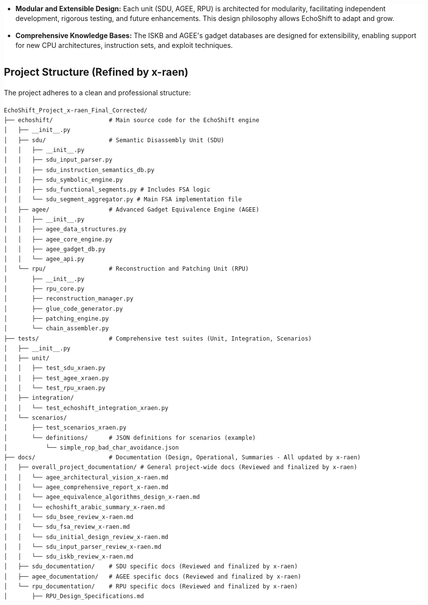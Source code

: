 *   **Modular and Extensible Design:** Each unit (SDU, AGEE, RPU) is architected for modularity, facilitating independent development, rigorous testing, and future enhancements. This design philosophy allows EchoShift to adapt and grow.

*   **Comprehensive Knowledge Bases:** The ISKB and AGEE's gadget databases are designed for extensibility, enabling support for new CPU architectures, instruction sets, and exploit techniques.

## Project Structure (Refined by x-raen)

The project adheres to a clean and professional structure:

```
EchoShift_Project_x-raen_Final_Corrected/
├── echoshift/                # Main source code for the EchoShift engine
│   ├── __init__.py
│   ├── sdu/                  # Semantic Disassembly Unit (SDU)
│   │   ├── __init__.py
│   │   ├── sdu_input_parser.py
│   │   ├── sdu_instruction_semantics_db.py
│   │   ├── sdu_symbolic_engine.py
│   │   ├── sdu_functional_segments.py # Includes FSA logic
│   │   └── sdu_segment_aggregator.py # Main FSA implementation file
│   ├── agee/                 # Advanced Gadget Equivalence Engine (AGEE)
│   │   ├── __init__.py
│   │   ├── agee_data_structures.py
│   │   ├── agee_core_engine.py
│   │   ├── agee_gadget_db.py
│   │   └── agee_api.py
│   └── rpu/                  # Reconstruction and Patching Unit (RPU)
│       ├── __init__.py
│       ├── rpu_core.py
│       ├── reconstruction_manager.py
│       ├── glue_code_generator.py
│       ├── patching_engine.py
│       └── chain_assembler.py
├── tests/                    # Comprehensive test suites (Unit, Integration, Scenarios)
│   ├── __init__.py
│   ├── unit/
│   │   ├── test_sdu_xraen.py
│   │   ├── test_agee_xraen.py
│   │   └── test_rpu_xraen.py
│   ├── integration/
│   │   └── test_echoshift_integration_xraen.py
│   └── scenarios/
│       ├── test_scenarios_xraen.py
│       └── definitions/      # JSON definitions for scenarios (example)
│           └── simple_rop_bad_char_avoidance.json 
├── docs/                     # Documentation (Design, Operational, Summaries - All updated by x-raen)
│   ├── overall_project_documentation/ # General project-wide docs (Reviewed and finalized by x-raen)
│   │   └── agee_architectural_vision_x-raen.md
│   │   └── agee_comprehensive_report_x-raen.md
│   │   └── agee_equivalence_algorithms_design_x-raen.md
│   │   └── echoshift_arabic_summary_x-raen.md
│   │   └── sdu_bsee_review_x-raen.md
│   │   └── sdu_fsa_review_x-raen.md
│   │   └── sdu_initial_design_review_x-raen.md
│   │   └── sdu_input_parser_review_x-raen.md
│   │   └── sdu_iskb_review_x-raen.md
│   ├── sdu_documentation/    # SDU specific docs (Reviewed and finalized by x-raen)
│   ├── agee_documentation/   # AGEE specific docs (Reviewed and finalized by x-raen)
│   └── rpu_documentation/    # RPU specific docs (Reviewed and finalized by x-raen)
│       ├── RPU_Design_Specifications.md
```
